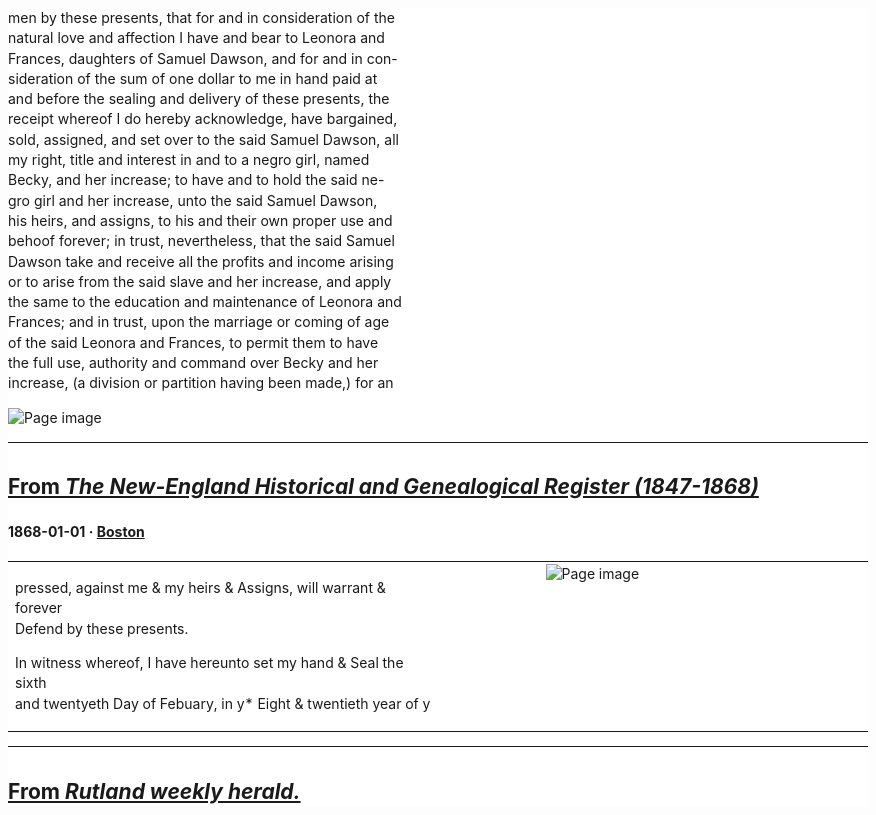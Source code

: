   
men by these presents, that for and in consideration of the  
natural love and affection I have and bear to Leonora and  
Frances, daughters of Samuel Dawson, and for and in con-  
sideration of the sum of one dollar to me in hand paid at  
and before the sealing and delivery of these presents, the  
receipt whereof I do hereby acknowledge, have bargained,  
sold, assigned, and set over to the said Samuel Dawson, all  
my right, title and interest in and to a negro girl, named  
Becky, and her increase; to have and to hold the said ne-  
gro girl and her increase, unto the said Samuel Dawson,  
his heirs, and assigns, to his and their own proper use and  
behoof forever; in trust, nevertheless, that the said Samuel  
Dawson take and receive all the profits and income arising  
or to arise from the said slave and her increase, and apply  
the same to the education and maintenance of Leonora and  
Frances; and in trust, upon the marriage or coming of age  
of the said Leonora and Frances, to permit them to have  
the full use, authority and command over Becky and her  
increase, (a division or partition having been made,) for an
</td><td style="width: 50%; max-height: 75%; margin: auto; display: block;">
<img alt="Page image" src="https://iiif.archive.org/image/iiif/2/sim_alabama-supreme-court-reports_1867_38%2Fsim_alabama-supreme-court-reports_1867_38_jp2.zip%2Fsim_alabama-supreme-court-reports_1867_38_jp2%2Fsim_alabama-supreme-court-reports_1867_38_0200.jp2/pct:16.906474820143885,36.104449773514524,63.893884892086334,35.33173461231015/600,/0/default.jpg"/>
</td>
</tr></table>

---

## [From _The New-England Historical and Genealogical Register (1847-1868)_](https://archive.org/details/sim_new-england-historical-and-genealogical-register_1868-01_22_1/page/n17/mode/1up?view=theater)

#### 1868-01-01 &middot; [Boston](http://dbpedia.org/resource/Boston)

<table style="width: 100%;"><tr><td style="width: 50%">

  
pressed, against me &amp; my heirs &amp; Assigns, will warrant &amp; forever  
Defend by these presents.  
  
In witness whereof, I have hereunto set my hand &amp; Seal the sixth  
and twentyeth Day of Febuary, in y* Eight &amp; twentieth year of y
</td><td style="width: 50%; max-height: 75%; margin: auto; display: block;">
<img alt="Page image" src="https://iiif.archive.org/image/iiif/2/sim_new-england-historical-and-genealogical-register_1868-01_22_1%2Fsim_new-england-historical-and-genealogical-register_1868-01_22_1_jp2.zip%2Fsim_new-england-historical-and-genealogical-register_1868-01_22_1_jp2%2Fsim_new-england-historical-and-genealogical-register_1868-01_22_1_0017.jp2/pct:20.278330019880716,15.089890951959918,70.37773359840955,5.540819333922782/600,/0/default.jpg"/>
</td>
</tr></table>

---

## [From _Rutland weekly herald._](https://www.loc.gov/resource/sn84022367/1870-02-03/ed-1/?sp=6)
